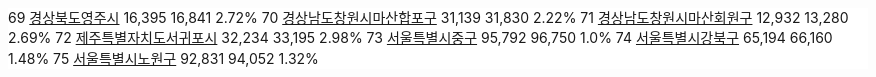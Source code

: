   <tr class="item">
    <td>69</td>
    <td><a href="/apt/경상북도영주시">경상북도영주시</a></td>
    <td>16,395</td>
    <td>16,841</td>
    <td>2.72%</td>
  </tr>

  <tr class="item">
    <td>70</td>
    <td><a href="/apt/경상남도창원시마산합포구">경상남도창원시마산합포구</a></td>
    <td>31,139</td>
    <td>31,830</td>
    <td>2.22%</td>
  </tr>

  <tr class="item">
    <td>71</td>
    <td><a href="/apt/경상남도창원시마산회원구">경상남도창원시마산회원구</a></td>
    <td>12,932</td>
    <td>13,280</td>
    <td>2.69%</td>
  </tr>

  <tr class="item">
    <td>72</td>
    <td><a href="/apt/제주특별자치도서귀포시">제주특별자치도서귀포시</a></td>
    <td>32,234</td>
    <td>33,195</td>
    <td>2.98%</td>
  </tr>

  <tr class="item">
    <td>73</td>
    <td><a href="/apt/서울특별시중구">서울특별시중구</a></td>
    <td>95,792</td>
    <td>96,750</td>
    <td>1.0%</td>
  </tr>

  <tr class="item">
    <td>74</td>
    <td><a href="/apt/서울특별시강북구">서울특별시강북구</a></td>
    <td>65,194</td>
    <td>66,160</td>
    <td>1.48%</td>
  </tr>

  <tr class="item">
    <td>75</td>
    <td><a href="/apt/서울특별시노원구">서울특별시노원구</a></td>
    <td>92,831</td>
    <td>94,052</td>
    <td>1.32%</td>
  </tr>
